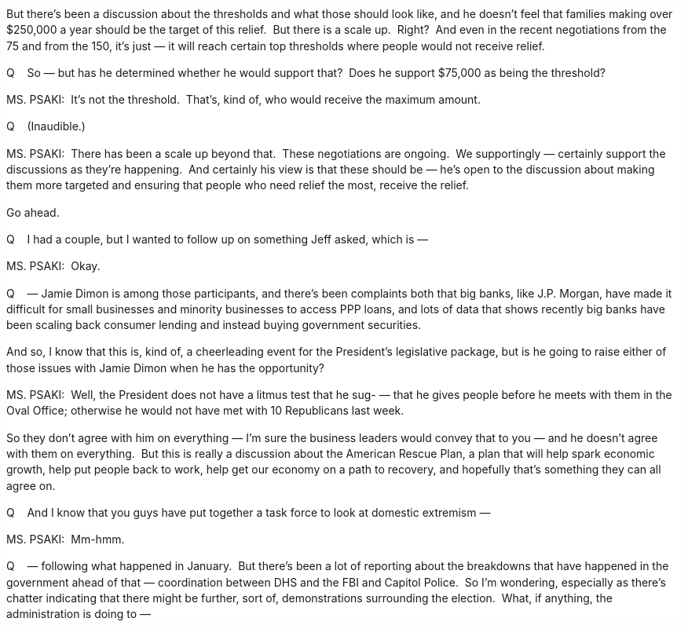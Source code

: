 But there’s been a discussion about the thresholds and what those should
look like, and he doesn’t feel that families making over $250,000 a year
should be the target of this relief.  But there is a scale up.  Right? 
And even in the recent negotiations from the 75 and from the 150, it’s
just — it will reach certain top thresholds where people would not
receive relief.   
  
Q    So — but has he determined whether he would support that?  Does he
support $75,000 as being the threshold?   
  
MS. PSAKI:  It’s not the threshold.  That’s, kind of, who would receive
the maximum amount.   
  
Q    (Inaudible.)  
  
MS. PSAKI:  There has been a scale up beyond that.  These negotiations
are ongoing.  We supportingly — certainly support the discussions as
they’re happening.  And certainly his view is that these should be —
he’s open to the discussion about making them more targeted and ensuring
that people who need relief the most, receive the relief.   
  
Go ahead.  
  
Q    I had a couple, but I wanted to follow up on something Jeff asked,
which is —  
  
MS. PSAKI:  Okay.  
  
Q    — Jamie Dimon is among those participants, and there’s been
complaints both that big banks, like J.P. Morgan, have made it difficult
for small businesses and minority businesses to access PPP loans, and
lots of data that shows recently big banks have been scaling back
consumer lending and instead buying government securities.   
  
And so, I know that this is, kind of, a cheerleading event for the
President’s legislative package, but is he going to raise either of
those issues with Jamie Dimon when he has the opportunity?  
  
MS. PSAKI:  Well, the President does not have a litmus test that he sug-
— that he gives people before he meets with them in the Oval Office;
otherwise he would not have met with 10 Republicans last week.   
  
So they don’t agree with him on everything — I’m sure the business
leaders would convey that to you — and he doesn’t agree with them on
everything.  But this is really a discussion about the American Rescue
Plan, a plan that will help spark economic growth, help put people back
to work, help get our economy on a path to recovery, and hopefully
that’s something they can all agree on.  
  
Q    And I know that you guys have put together a task force to look at
domestic extremism —  
  
MS. PSAKI:  Mm-hmm.  
  
Q    — following what happened in January.  But there’s been a lot of
reporting about the breakdowns that have happened in the government
ahead of that — coordination between DHS and the FBI and Capitol
Police.  So I’m wondering, especially as there’s chatter indicating that
there might be further, sort of, demonstrations surrounding the
election.  What, if anything, the administration is doing to —  
  